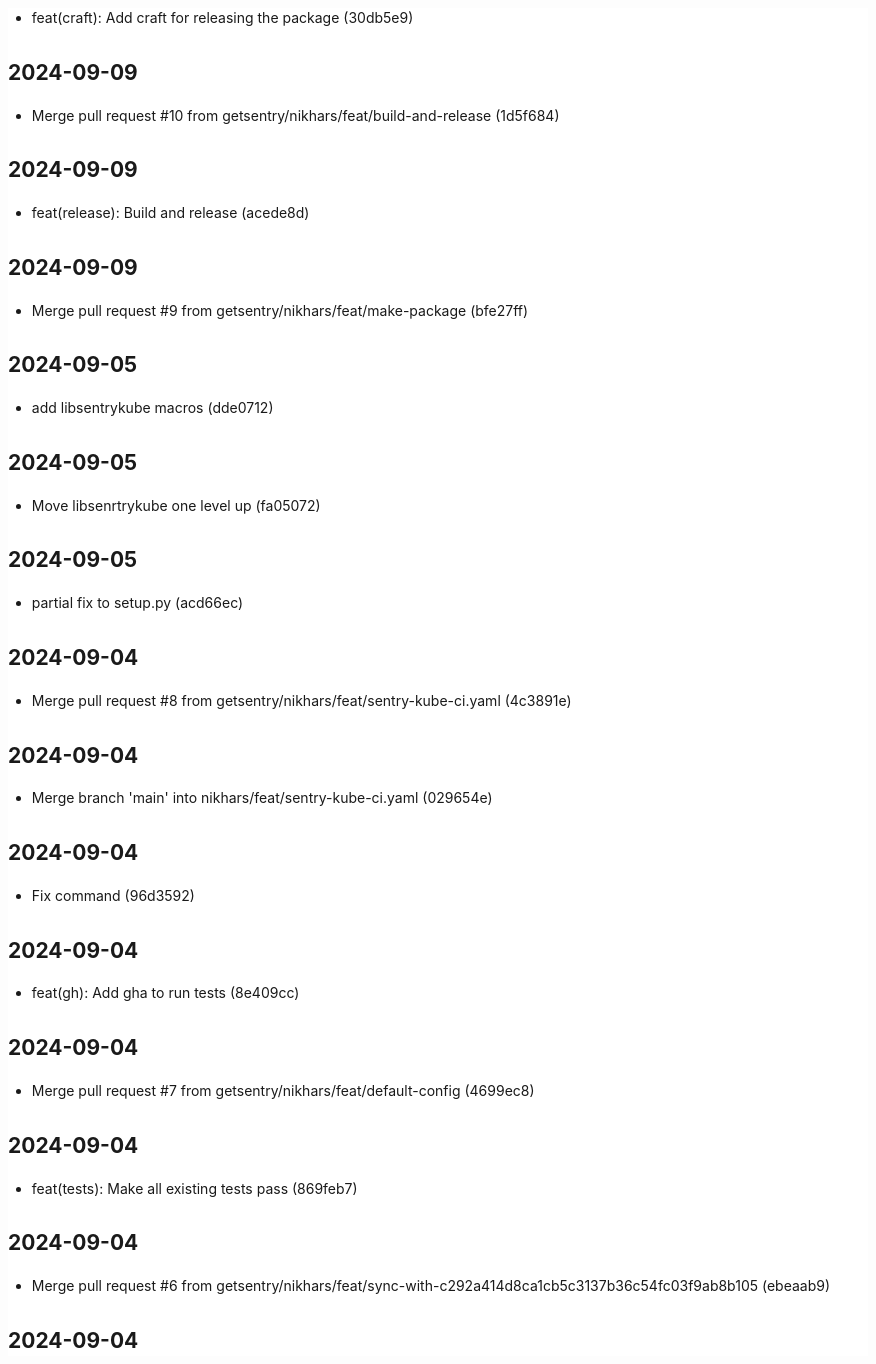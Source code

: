 - feat(craft): Add craft for releasing the package (30db5e9)
## 2024-09-09

- Merge pull request #10 from getsentry/nikhars/feat/build-and-release (1d5f684)
## 2024-09-09

- feat(release): Build and release (acede8d)
## 2024-09-09

- Merge pull request #9 from getsentry/nikhars/feat/make-package (bfe27ff)
## 2024-09-05

- add libsentrykube macros (dde0712)
## 2024-09-05

- Move libsenrtrykube one level up (fa05072)
## 2024-09-05

- partial fix to setup.py (acd66ec)
## 2024-09-04

- Merge pull request #8 from getsentry/nikhars/feat/sentry-kube-ci.yaml (4c3891e)
## 2024-09-04

- Merge branch 'main' into nikhars/feat/sentry-kube-ci.yaml (029654e)
## 2024-09-04

- Fix command (96d3592)
## 2024-09-04

- feat(gh): Add gha to run tests (8e409cc)
## 2024-09-04

- Merge pull request #7 from getsentry/nikhars/feat/default-config (4699ec8)
## 2024-09-04

- feat(tests): Make all existing tests pass (869feb7)
## 2024-09-04

- Merge pull request #6 from getsentry/nikhars/feat/sync-with-c292a414d8ca1cb5c3137b36c54fc03f9ab8b105 (ebeaab9)
## 2024-09-04
